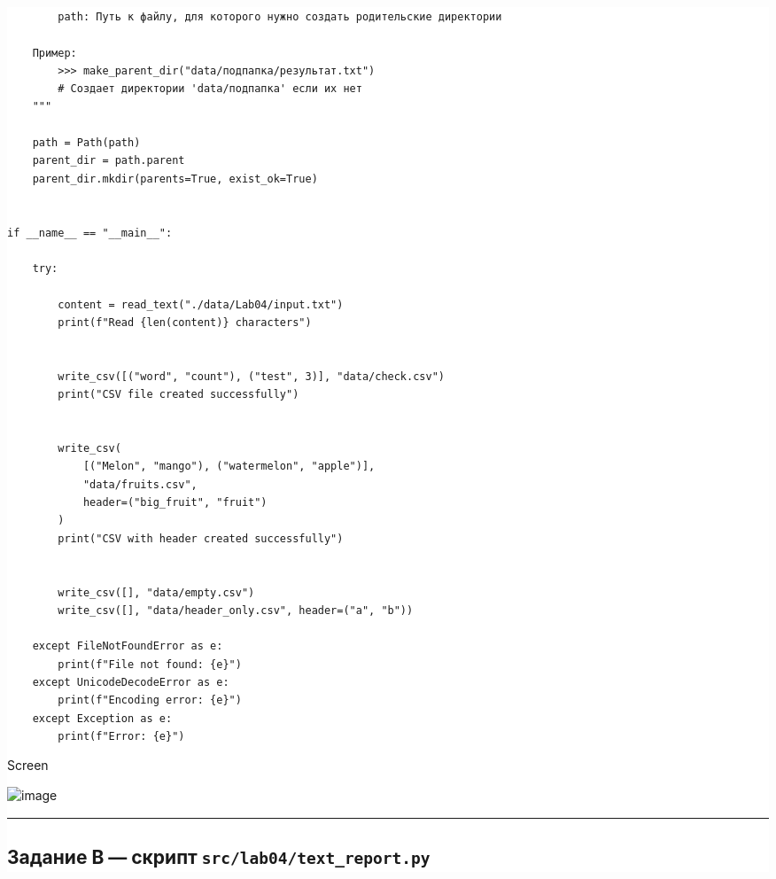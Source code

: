 ```
        path: Путь к файлу, для которого нужно создать родительские директории
        
    Пример:
        >>> make_parent_dir("data/подпапка/результат.txt")
        # Создает директории 'data/подпапка' если их нет
    """
        
    path = Path(path)
    parent_dir = path.parent
    parent_dir.mkdir(parents=True, exist_ok=True)


if __name__ == "__main__":
    
    try:
        
        content = read_text("./data/Lab04/input.txt")
        print(f"Read {len(content)} characters")
        
       
        write_csv([("word", "count"), ("test", 3)], "data/check.csv")
        print("CSV file created successfully")
        
        
        write_csv(
            [("Melon", "mango"), ("watermelon", "apple")], 
            "data/fruits.csv", 
            header=("big_fruit", "fruit")
        )
        print("CSV with header created successfully")
        
     
        write_csv([], "data/empty.csv")  
        write_csv([], "data/header_only.csv", header=("a", "b"))  
        
    except FileNotFoundError as e:
        print(f"File not found: {e}")
    except UnicodeDecodeError as e:
        print(f"Encoding error: {e}")
    except Exception as e:
        print(f"Error: {e}")
```

Screen

<img width="1172" height="777" alt="image" src="https://github.com/user-attachments/assets/756756fe-e11d-44ee-839a-f88e9155bd31" />

---

## Задание B — скрипт `src/lab04/text_report.py`
